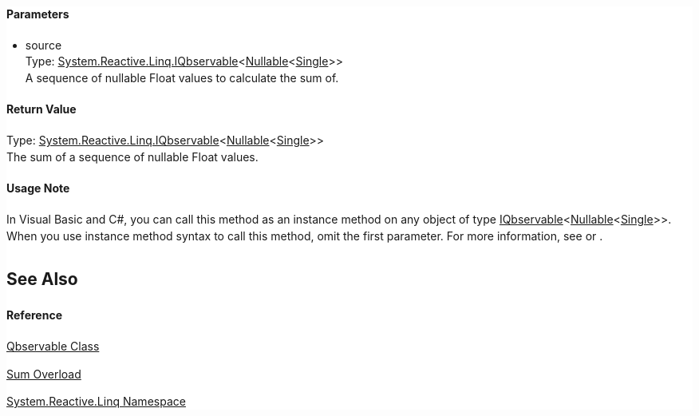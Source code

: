 #### Parameters

- source  
  Type: [System.Reactive.Linq.IQbservable](IQbservable/IQbservable(TSource))\<[Nullable](https://msdn.microsoft.com/en-us/library/b3h38hb0)\<[Single](https://msdn.microsoft.com/en-us/library/3www918f)\>\>  
  A sequence of nullable Float values to calculate the sum of.

#### Return Value

Type: [System.Reactive.Linq.IQbservable](IQbservable/IQbservable(TSource))\<[Nullable](https://msdn.microsoft.com/en-us/library/b3h38hb0)\<[Single](https://msdn.microsoft.com/en-us/library/3www918f)\>\>  
The sum of a sequence of nullable Float values.

#### Usage Note

In Visual Basic and C\#, you can call this method as an instance method on any object of type [IQbservable](IQbservable/IQbservable(TSource))\<[Nullable](https://msdn.microsoft.com/en-us/library/b3h38hb0)\<[Single](https://msdn.microsoft.com/en-us/library/3www918f)\>\>. When you use instance method syntax to call this method, omit the first parameter. For more information, see [](https://msdn.microsoft.com/en-us/library/Bb384936) or [](https://msdn.microsoft.com/en-us/library/Bb383977).

## See Also

#### Reference

[Qbservable Class](Qbservable/Qbservable)

[Sum Overload](Sum/Qbservable.Sum)

[System.Reactive.Linq Namespace](System.Reactive.Linq/System.Reactive.Linq)
